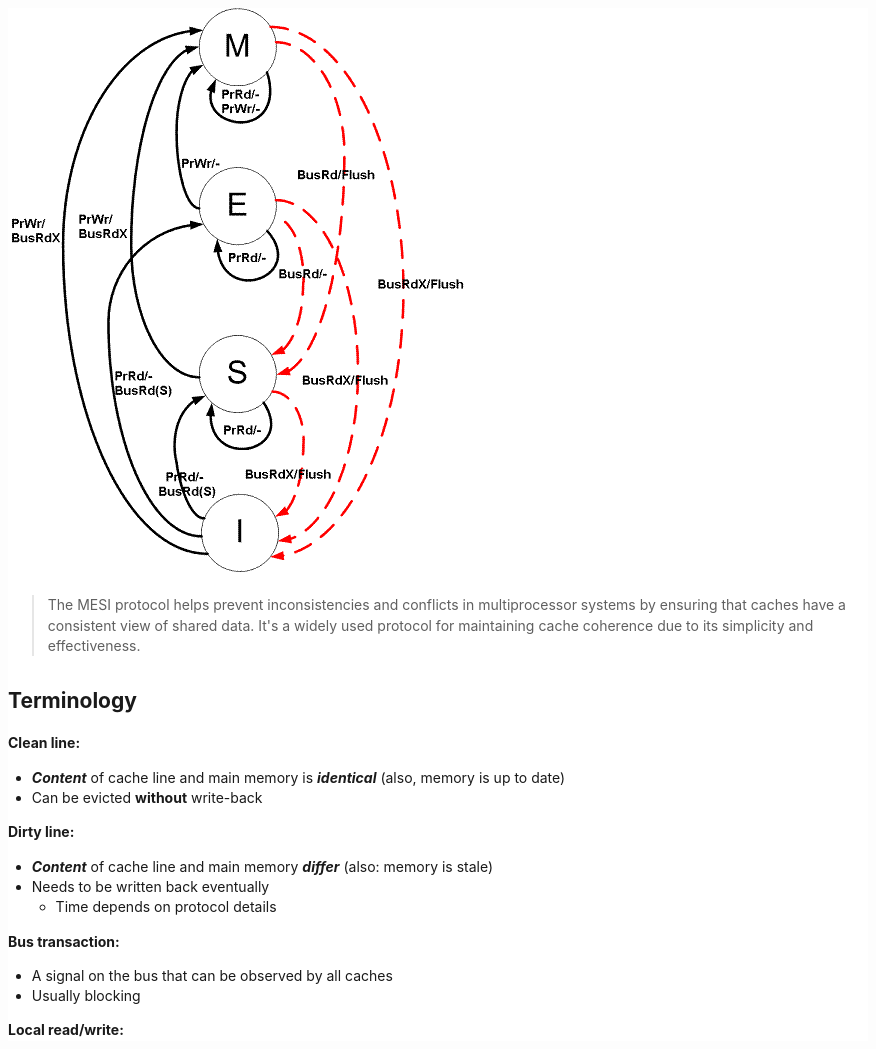 ![](/assets/img/Pasted%20image%2020240106142831.png)

> The MESI protocol helps prevent inconsistencies and conflicts in multiprocessor systems by ensuring that caches have a consistent view of shared data. It's a widely used protocol for maintaining
> cache coherence due to its simplicity and effectiveness.

## Terminology

**Clean line:**

- _**Content**_ of cache line and main memory is _**identical**_ (also, memory is up to date)
- Can be evicted **without** write-back

**Dirty line:**

- _**Content**_ of cache line and main memory _**differ**_ (also: memory is stale)
- Needs to be written back eventually
  - Time depends on protocol details

**Bus transaction:**

- A signal on the bus that can be observed by all caches
- Usually blocking

**Local read/write:**
